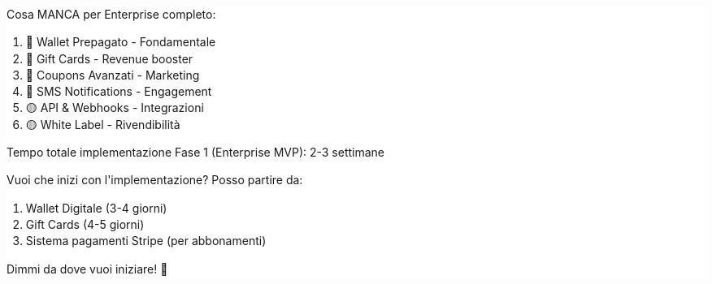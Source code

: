   Cosa MANCA per Enterprise completo:
  1. 🔴 Wallet Prepagato - Fondamentale
  2. 🔴 Gift Cards - Revenue booster
  3. 🔴 Coupons Avanzati - Marketing
  4. 🔴 SMS Notifications - Engagement
  5. 🟡 API & Webhooks - Integrazioni
  6. 🟡 White Label - Rivendibilità

  Tempo totale implementazione Fase 1 (Enterprise MVP): 2-3 settimane

  Vuoi che inizi con l'implementazione? Posso partire da:
  1. Wallet Digitale (3-4 giorni)
  2. Gift Cards (4-5 giorni)
  3. Sistema pagamenti Stripe (per abbonamenti)

  Dimmi da dove vuoi iniziare! 🚀